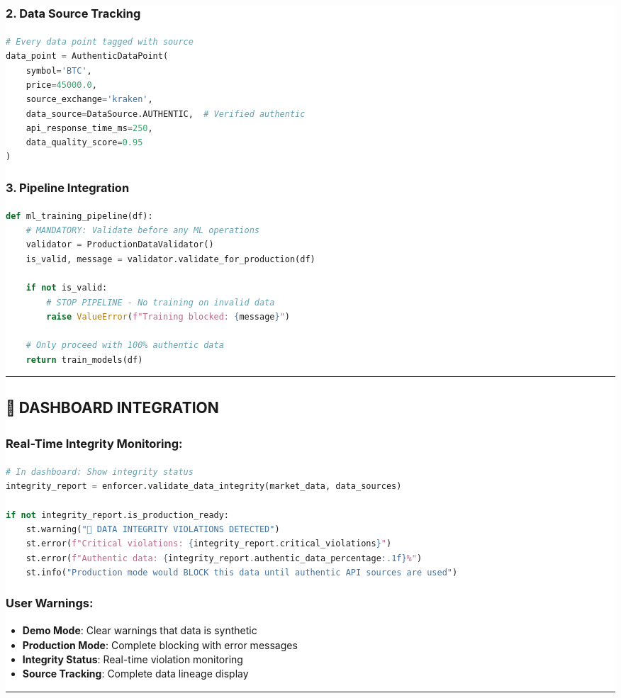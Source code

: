 ### **2. Data Source Tracking**
```python
# Every data point tagged with source
data_point = AuthenticDataPoint(
    symbol='BTC',
    price=45000.0,
    source_exchange='kraken',
    data_source=DataSource.AUTHENTIC,  # Verified authentic
    api_response_time_ms=250,
    data_quality_score=0.95
)
```

### **3. Pipeline Integration**
```python
def ml_training_pipeline(df):
    # MANDATORY: Validate before any ML operations
    validator = ProductionDataValidator()
    is_valid, message = validator.validate_for_production(df)
    
    if not is_valid:
        # STOP PIPELINE - No training on invalid data
        raise ValueError(f"Training blocked: {message}")
    
    # Only proceed with 100% authentic data
    return train_models(df)
```

---

## 🎯 DASHBOARD INTEGRATION

### **Real-Time Integrity Monitoring:**
```python
# In dashboard: Show integrity status
integrity_report = enforcer.validate_data_integrity(market_data, data_sources)

if not integrity_report.is_production_ready:
    st.warning("🚨 DATA INTEGRITY VIOLATIONS DETECTED")
    st.error(f"Critical violations: {integrity_report.critical_violations}")
    st.error(f"Authentic data: {integrity_report.authentic_data_percentage:.1f}%")
    st.info("Production mode would BLOCK this data until authentic API sources are used")
```

### **User Warnings:**
- **Demo Mode**: Clear warnings that data is synthetic
- **Production Mode**: Complete blocking with error messages  
- **Integrity Status**: Real-time violation monitoring
- **Source Tracking**: Complete data lineage display

---
